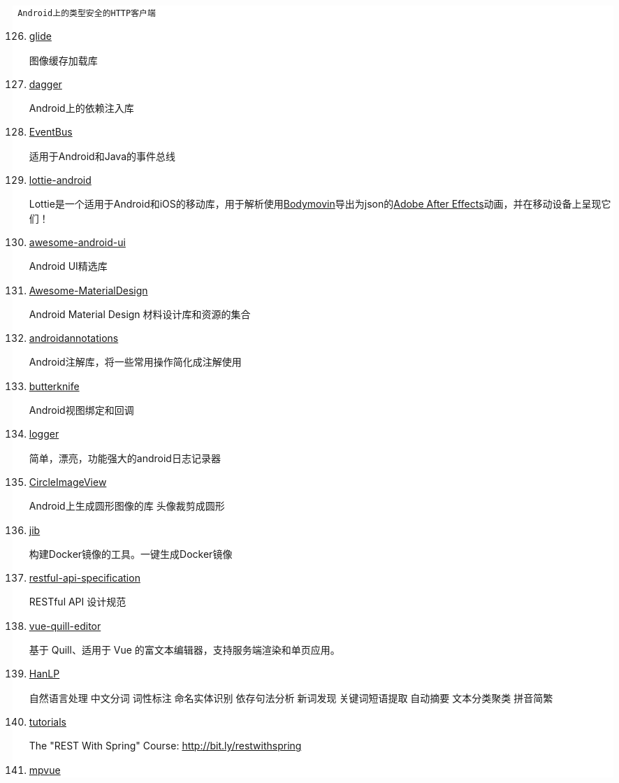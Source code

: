      Android上的类型安全的HTTP客户端

126. [glide](https://github.com/bumptech/glide)

     图像缓存加载库

127. [dagger](https://github.com/google/dagger)

     Android上的依赖注入库

128. [EventBus](https://github.com/greenrobot/EventBus)

     适用于Android和Java的事件总线

129. [lottie-android](https://github.com/airbnb/lottie-android)

     Lottie是一个适用于Android和iOS的移动库，用于解析使用[Bodymovin](https://github.com/bodymovin/bodymovin)导出为json的[Adobe After Effects](http://www.adobe.com/products/aftereffects.html)动画，并在移动设备上呈现它们！

130. [awesome-android-ui](https://github.com/wasabeef/awesome-android-ui)

     Android UI精选库

131. [Awesome-MaterialDesign](https://github.com/lightSky/Awesome-MaterialDesign)

     Android Material Design 材料设计库和资源的集合

132. [androidannotations](https://github.com/androidannotations/androidannotations)

     Android注解库，将一些常用操作简化成注解使用

133. [butterknife](https://github.com/JakeWharton/butterknife)

     Android视图绑定和回调

134. [logger](https://github.com/orhanobut/logger)

     简单，漂亮，功能强大的android日志记录器

135. [CircleImageView](https://github.com/hdodenhof/CircleImageView)

     Android上生成圆形图像的库 头像裁剪成圆形

136. [jib](https://github.com/GoogleContainerTools/jib)

     构建Docker镜像的工具。一键生成Docker镜像

137. [restful-api-specification](https://github.com/godruoyi/restful-api-specification)

     RESTful API 设计规范

138. [vue-quill-editor](https://github.com/surmon-china/vue-quill-editor)

     基于 Quill、适用于 Vue 的富文本编辑器，支持服务端渲染和单页应用。

139. [HanLP](https://github.com/hankcs/HanLP)

     自然语言处理 中文分词 词性标注 命名实体识别 依存句法分析 新词发现 关键词短语提取 自动摘要 文本分类聚类 拼音简繁

140. [tutorials](https://github.com/eugenp/tutorials)

     The "REST With Spring" Course: <http://bit.ly/restwithspring>

141. [mpvue](https://github.com/Meituan-Dianping/mpvue)
